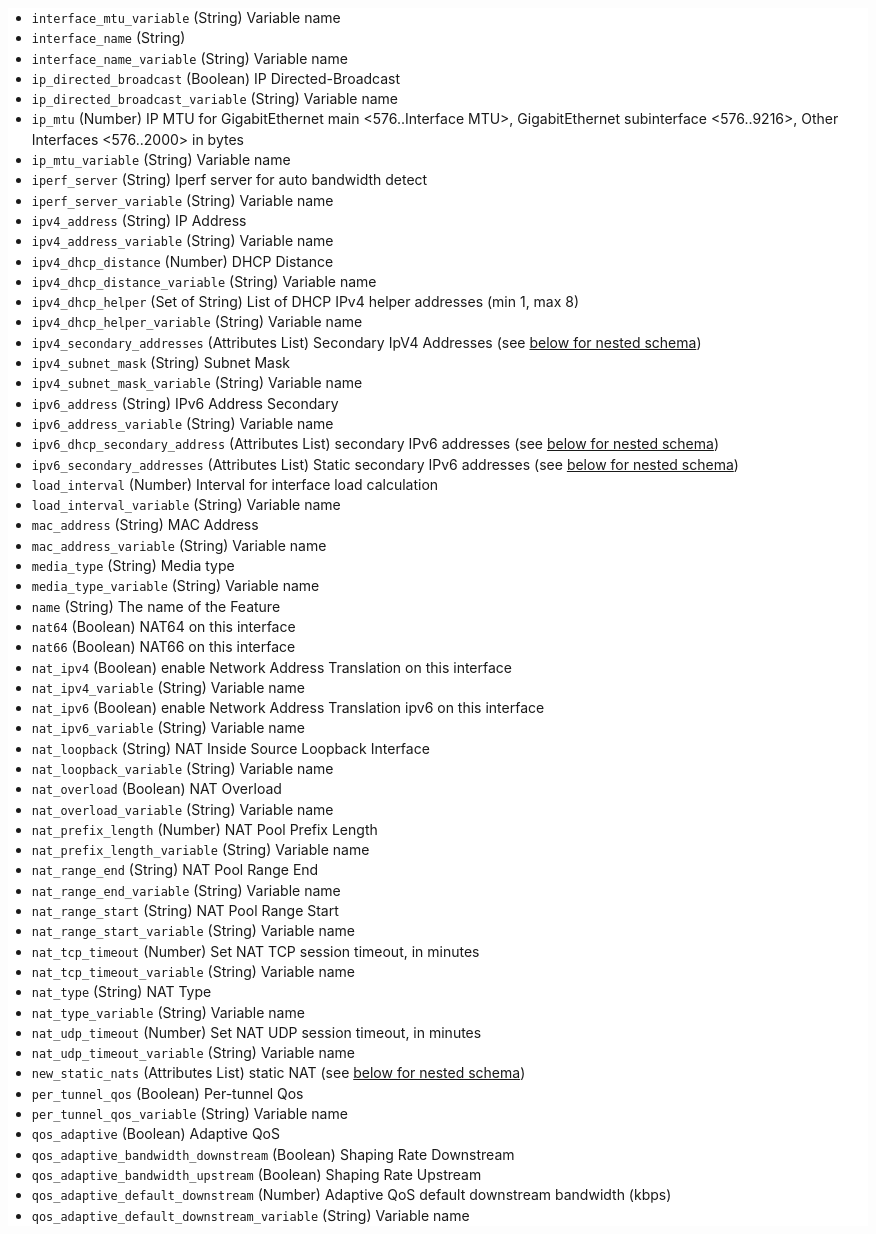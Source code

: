 - `interface_mtu_variable` (String) Variable name
- `interface_name` (String)
- `interface_name_variable` (String) Variable name
- `ip_directed_broadcast` (Boolean) IP Directed-Broadcast
- `ip_directed_broadcast_variable` (String) Variable name
- `ip_mtu` (Number) IP MTU for GigabitEthernet main <576..Interface MTU>, GigabitEthernet subinterface <576..9216>, Other Interfaces <576..2000> in bytes
- `ip_mtu_variable` (String) Variable name
- `iperf_server` (String) Iperf server for auto bandwidth detect
- `iperf_server_variable` (String) Variable name
- `ipv4_address` (String) IP Address
- `ipv4_address_variable` (String) Variable name
- `ipv4_dhcp_distance` (Number) DHCP Distance
- `ipv4_dhcp_distance_variable` (String) Variable name
- `ipv4_dhcp_helper` (Set of String) List of DHCP IPv4 helper addresses (min 1, max 8)
- `ipv4_dhcp_helper_variable` (String) Variable name
- `ipv4_secondary_addresses` (Attributes List) Secondary IpV4 Addresses (see [below for nested schema](#nestedatt--ipv4_secondary_addresses))
- `ipv4_subnet_mask` (String) Subnet Mask
- `ipv4_subnet_mask_variable` (String) Variable name
- `ipv6_address` (String) IPv6 Address Secondary
- `ipv6_address_variable` (String) Variable name
- `ipv6_dhcp_secondary_address` (Attributes List) secondary IPv6 addresses (see [below for nested schema](#nestedatt--ipv6_dhcp_secondary_address))
- `ipv6_secondary_addresses` (Attributes List) Static secondary IPv6 addresses (see [below for nested schema](#nestedatt--ipv6_secondary_addresses))
- `load_interval` (Number) Interval for interface load calculation
- `load_interval_variable` (String) Variable name
- `mac_address` (String) MAC Address
- `mac_address_variable` (String) Variable name
- `media_type` (String) Media type
- `media_type_variable` (String) Variable name
- `name` (String) The name of the Feature
- `nat64` (Boolean) NAT64 on this interface
- `nat66` (Boolean) NAT66 on this interface
- `nat_ipv4` (Boolean) enable Network Address Translation on this interface
- `nat_ipv4_variable` (String) Variable name
- `nat_ipv6` (Boolean) enable Network Address Translation ipv6 on this interface
- `nat_ipv6_variable` (String) Variable name
- `nat_loopback` (String) NAT Inside Source Loopback Interface
- `nat_loopback_variable` (String) Variable name
- `nat_overload` (Boolean) NAT Overload
- `nat_overload_variable` (String) Variable name
- `nat_prefix_length` (Number) NAT Pool Prefix Length
- `nat_prefix_length_variable` (String) Variable name
- `nat_range_end` (String) NAT Pool Range End
- `nat_range_end_variable` (String) Variable name
- `nat_range_start` (String) NAT Pool Range Start
- `nat_range_start_variable` (String) Variable name
- `nat_tcp_timeout` (Number) Set NAT TCP session timeout, in minutes
- `nat_tcp_timeout_variable` (String) Variable name
- `nat_type` (String) NAT Type
- `nat_type_variable` (String) Variable name
- `nat_udp_timeout` (Number) Set NAT UDP session timeout, in minutes
- `nat_udp_timeout_variable` (String) Variable name
- `new_static_nats` (Attributes List) static NAT (see [below for nested schema](#nestedatt--new_static_nats))
- `per_tunnel_qos` (Boolean) Per-tunnel Qos
- `per_tunnel_qos_variable` (String) Variable name
- `qos_adaptive` (Boolean) Adaptive QoS
- `qos_adaptive_bandwidth_downstream` (Boolean) Shaping Rate Downstream
- `qos_adaptive_bandwidth_upstream` (Boolean) Shaping Rate Upstream
- `qos_adaptive_default_downstream` (Number) Adaptive QoS default downstream bandwidth (kbps)
- `qos_adaptive_default_downstream_variable` (String) Variable name
